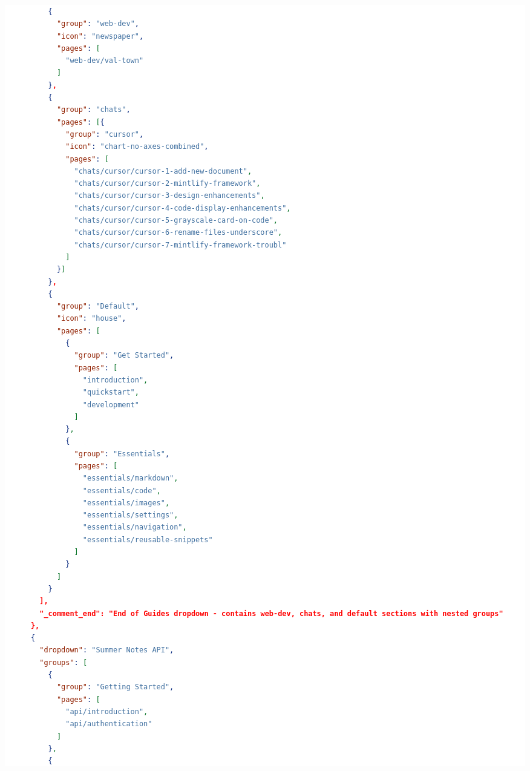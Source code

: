 ```json
          {
            "group": "web-dev",
            "icon": "newspaper",
            "pages": [
              "web-dev/val-town"
            ]
          },
          {
            "group": "chats",
            "pages": [{
              "group": "cursor",
              "icon": "chart-no-axes-combined",
              "pages": [
                "chats/cursor/cursor-1-add-new-document",
                "chats/cursor/cursor-2-mintlify-framework",
                "chats/cursor/cursor-3-design-enhancements",
                "chats/cursor/cursor-4-code-display-enhancements",
                "chats/cursor/cursor-5-grayscale-card-on-code",
                "chats/cursor/cursor-6-rename-files-underscore",
                "chats/cursor/cursor-7-mintlify-framework-troubl"
              ]
            }]
          },
          {
            "group": "Default",
            "icon": "house",
            "pages": [
              {
                "group": "Get Started",
                "pages": [
                  "introduction",
                  "quickstart",
                  "development"
                ]
              },
              {
                "group": "Essentials",
                "pages": [
                  "essentials/markdown",
                  "essentials/code",
                  "essentials/images",
                  "essentials/settings",
                  "essentials/navigation",
                  "essentials/reusable-snippets"
                ]
              }
            ]
          }
        ],
        "_comment_end": "End of Guides dropdown - contains web-dev, chats, and default sections with nested groups"
      },
      {
        "dropdown": "Summer Notes API",
        "groups": [
          {
            "group": "Getting Started",
            "pages": [
              "api/introduction",
              "api/authentication"
            ]
          },
          {
```